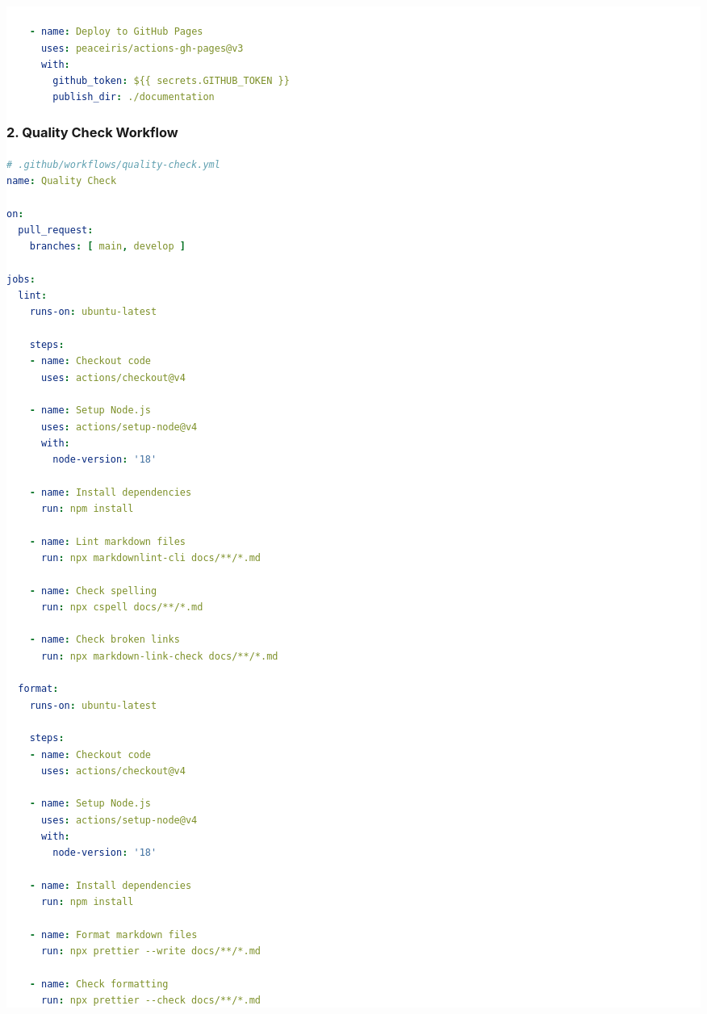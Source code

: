 ```yaml
        
    - name: Deploy to GitHub Pages
      uses: peaceiris/actions-gh-pages@v3
      with:
        github_token: ${{ secrets.GITHUB_TOKEN }}
        publish_dir: ./documentation
```

### 2. Quality Check Workflow

```yaml
# .github/workflows/quality-check.yml
name: Quality Check

on:
  pull_request:
    branches: [ main, develop ]

jobs:
  lint:
    runs-on: ubuntu-latest
    
    steps:
    - name: Checkout code
      uses: actions/checkout@v4
      
    - name: Setup Node.js
      uses: actions/setup-node@v4
      with:
        node-version: '18'
        
    - name: Install dependencies
      run: npm install
      
    - name: Lint markdown files
      run: npx markdownlint-cli docs/**/*.md
      
    - name: Check spelling
      run: npx cspell docs/**/*.md
      
    - name: Check broken links
      run: npx markdown-link-check docs/**/*.md

  format:
    runs-on: ubuntu-latest
    
    steps:
    - name: Checkout code
      uses: actions/checkout@v4
      
    - name: Setup Node.js
      uses: actions/setup-node@v4
      with:
        node-version: '18'
        
    - name: Install dependencies
      run: npm install
      
    - name: Format markdown files
      run: npx prettier --write docs/**/*.md
      
    - name: Check formatting
      run: npx prettier --check docs/**/*.md
```